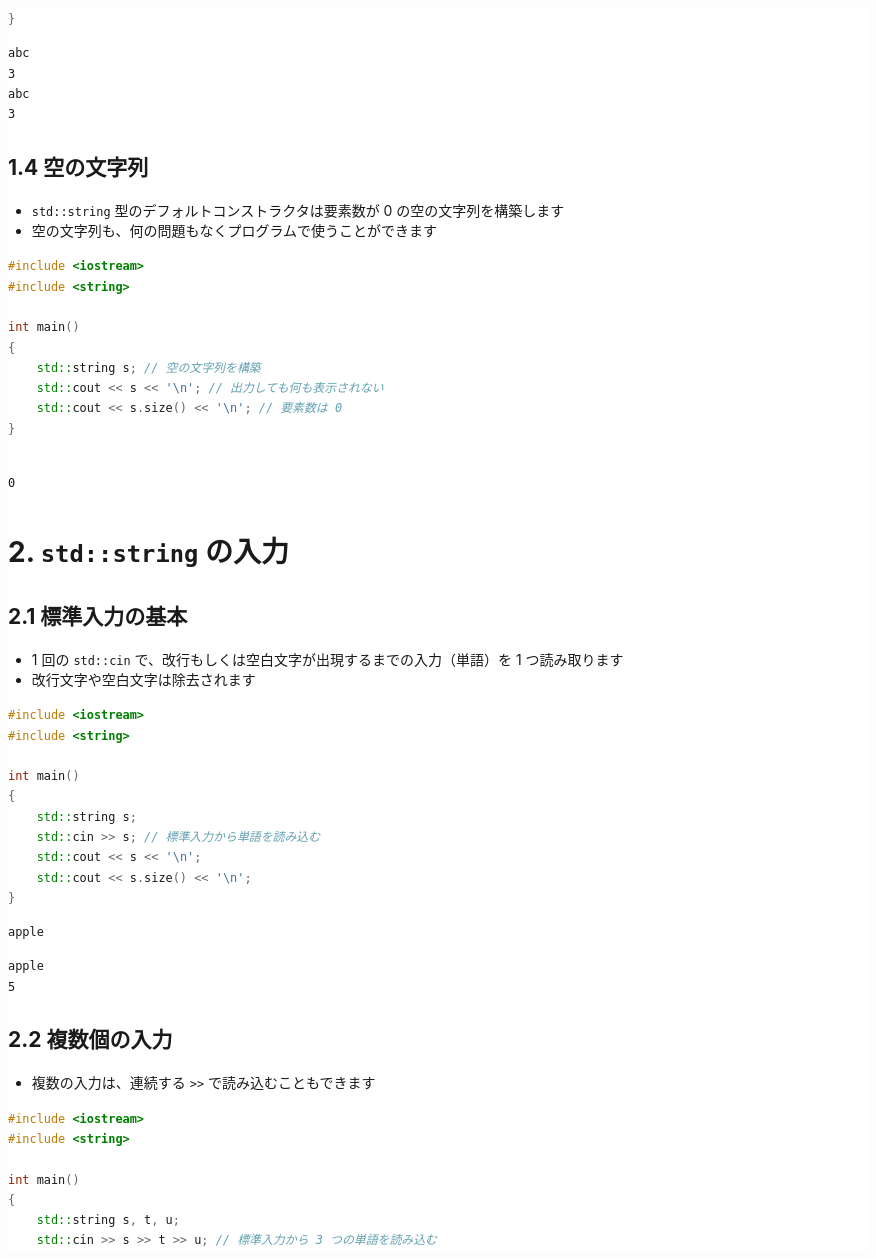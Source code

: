 ```cpp
}
```
```txt:出力
abc
3
abc
3
```

## 1.4 空の文字列
- `std::string` 型のデフォルトコンストラクタは要素数が 0 の空の文字列を構築します  
- 空の文字列も、何の問題もなくプログラムで使うことができます
```cpp
#include <iostream>
#include <string>

int main()
{
	std::string s; // 空の文字列を構築
	std::cout << s << '\n'; // 出力しても何も表示されない
	std::cout << s.size() << '\n'; // 要素数は 0
}
```
```txt:出力

0
```

# 2. `std::string` の入力

## 2.1 標準入力の基本
- 1 回の `std::cin` で、改行もしくは空白文字が出現するまでの入力（単語）を 1 つ読み取ります 
- 改行文字や空白文字は除去されます
```cpp
#include <iostream>
#include <string>

int main()
{
	std::string s;
	std::cin >> s; // 標準入力から単語を読み込む
	std::cout << s << '\n';
	std::cout << s.size() << '\n';
}
```
```txt:入力
apple
```
```txt:出力
apple
5
```
## 2.2 複数個の入力
- 複数の入力は、連続する `>>` で読み込むこともできます
```cpp
#include <iostream>
#include <string>

int main()
{
	std::string s, t, u;
	std::cin >> s >> t >> u; // 標準入力から 3 つの単語を読み込む
```